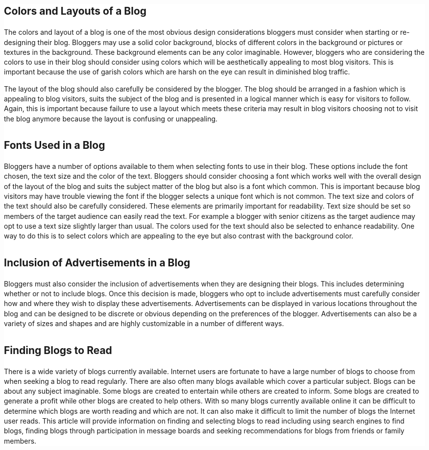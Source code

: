 ## Colors and Layouts of a Blog

The colors and layout of a blog is one of the most obvious design considerations bloggers must consider when starting or re-designing their blog. Bloggers may use a solid color background, blocks of different colors in the background or pictures or textures in the background. These background elements can be any color imaginable. However, bloggers who are considering the colors to use in their blog should consider using colors which will be aesthetically appealing to most blog visitors. This is important because the use of garish colors which are harsh on the eye can result in diminished blog traffic.

The layout of the blog should also carefully be considered by the blogger. The blog should be arranged in a fashion which is appealing to blog visitors, suits the subject of the blog and is presented in a logical manner which is easy for visitors to follow. Again, this is important because failure to use a layout which meets these criteria may result in blog visitors choosing not to visit the blog anymore because the layout is confusing or unappealing.

## Fonts Used in a Blog

Bloggers have a number of options available to them when selecting fonts to use in their blog. These options include the font chosen, the text size and the color of the text. Bloggers should consider choosing a font which works well with the overall design of the layout of the blog and suits the subject matter of the blog but also is a font which common. This is important because blog visitors may have trouble viewing the font if the blogger selects a unique font which is not common. The text size and colors of the text should also be carefully considered. These elements are primarily important for readability. Text size should be set so members of the target audience can easily read the text. For example a blogger with senior citizens as the target audience may opt to use a text size slightly larger than usual. The colors used for the text should also be selected to enhance readability. One way to do this is to select colors which are appealing to the eye but also contrast with the background color.

## Inclusion of Advertisements in a Blog

Bloggers must also consider the inclusion of advertisements when they are designing their blogs. This includes determining whether or not to include blogs. Once this decision is made, bloggers who opt to include advertisements must carefully consider how and where they wish to display these advertisements. Advertisements can be displayed in various locations throughout the blog and can be designed to be discrete or obvious depending on the preferences of the blogger. Advertisements can also be a variety of sizes and shapes and are highly customizable in a number of different ways.

## Finding Blogs to Read

There is a wide variety of blogs currently available. Internet users are fortunate to have a large number of blogs to choose from when seeking a blog to read regularly. There are also often many blogs available which cover a particular subject. Blogs can be about any subject imaginable. Some blogs are created to entertain while others are created to inform. Some blogs are created to generate a profit while other blogs are created to help others. With so many blogs currently available online it can be difficult to determine which blogs are worth reading and which are not. It can also make it difficult to limit the number of blogs the Internet user reads. This article will provide information on finding and selecting blogs to read including using search engines to find blogs, finding blogs through participation in message boards and seeking recommendations for blogs from friends or family members.
